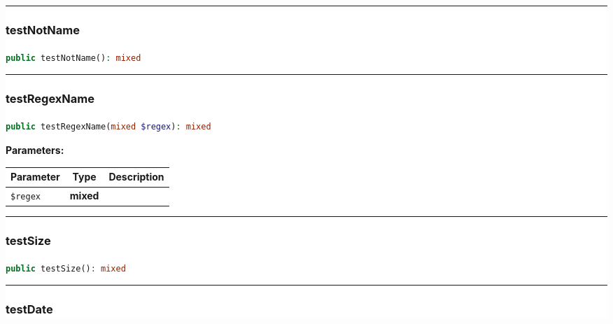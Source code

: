 ***

### testNotName



```php
public testNotName(): mixed
```











***

### testRegexName



```php
public testRegexName(mixed $regex): mixed
```








**Parameters:**

| Parameter | Type | Description |
|-----------|------|-------------|
| `$regex` | **mixed** |  |




***

### testSize



```php
public testSize(): mixed
```











***

### testDate
